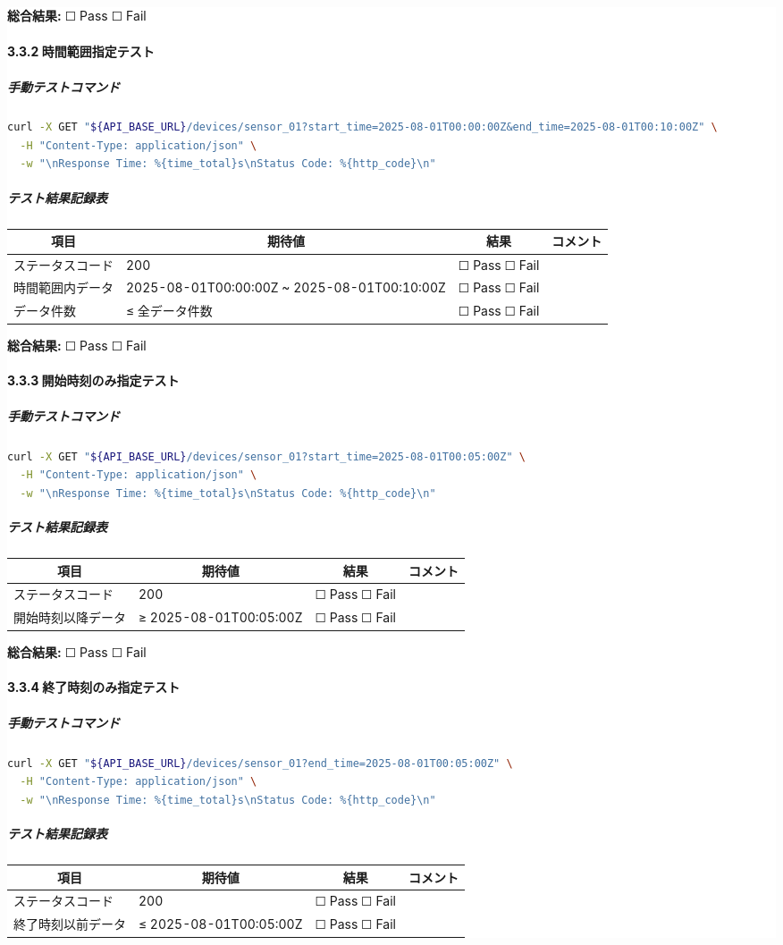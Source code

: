 **総合結果:** ☐ Pass ☐ Fail

#### 3.3.2 時間範囲指定テスト

##### 手動テストコマンド
```bash
curl -X GET "${API_BASE_URL}/devices/sensor_01?start_time=2025-08-01T00:00:00Z&end_time=2025-08-01T00:10:00Z" \
  -H "Content-Type: application/json" \
  -w "\nResponse Time: %{time_total}s\nStatus Code: %{http_code}\n"
```

##### テスト結果記録表

| 項目 | 期待値 | 結果 | コメント |
|------|--------|------|----------|
| ステータスコード | 200 | ☐ Pass ☐ Fail | |
| 時間範囲内データ | 2025-08-01T00:00:00Z ~ 2025-08-01T00:10:00Z | ☐ Pass ☐ Fail | |
| データ件数 | ≤ 全データ件数 | ☐ Pass ☐ Fail | |

**総合結果:** ☐ Pass ☐ Fail

#### 3.3.3 開始時刻のみ指定テスト

##### 手動テストコマンド
```bash
curl -X GET "${API_BASE_URL}/devices/sensor_01?start_time=2025-08-01T00:05:00Z" \
  -H "Content-Type: application/json" \
  -w "\nResponse Time: %{time_total}s\nStatus Code: %{http_code}\n"
```

##### テスト結果記録表

| 項目 | 期待値 | 結果 | コメント |
|------|--------|------|----------|
| ステータスコード | 200 | ☐ Pass ☐ Fail | |
| 開始時刻以降データ | ≥ 2025-08-01T00:05:00Z | ☐ Pass ☐ Fail | |

**総合結果:** ☐ Pass ☐ Fail

#### 3.3.4 終了時刻のみ指定テスト

##### 手動テストコマンド
```bash
curl -X GET "${API_BASE_URL}/devices/sensor_01?end_time=2025-08-01T00:05:00Z" \
  -H "Content-Type: application/json" \
  -w "\nResponse Time: %{time_total}s\nStatus Code: %{http_code}\n"
```

##### テスト結果記録表

| 項目 | 期待値 | 結果 | コメント |
|------|--------|------|----------|
| ステータスコード | 200 | ☐ Pass ☐ Fail | |
| 終了時刻以前データ | ≤ 2025-08-01T00:05:00Z | ☐ Pass ☐ Fail | |
